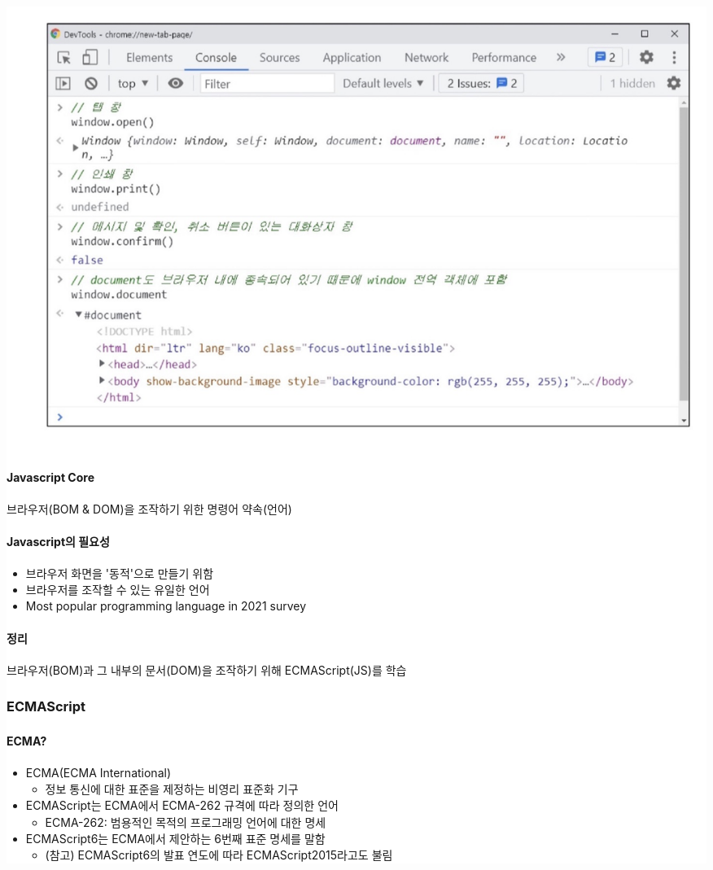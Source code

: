 ![image-20221113124755791](01-Javascript-%EA%B8%B0%EC%B4%88.assets/image-20221113124755791.png)

#### Javascript Core

브라우저(BOM & DOM)을 조작하기 위한 명령어 약속(언어)

#### Javascript의 필요성

- 브라우저 화면을 '동적'으로 만들기 위함
- 브라우저를 조작할 수 있는 유일한 언어
- Most popular programming language in 2021 survey

#### 정리

브라우저(BOM)과 그 내부의 문서(DOM)을 조작하기 위해 ECMAScript(JS)를 학습



### ECMAScript

#### ECMA?

- ECMA(ECMA International)
  - 정보 통신에 대한 표준을 제정하는 비영리 표준화 기구
- ECMAScript는 ECMA에서 ECMA-262 규격에 따라 정의한 언어
  - ECMA-262: 범용적인 목적의 프로그래밍 언어에 대한 명세
- ECMAScript6는 ECMA에서 제안하는 6번째 표준 명세를 말함
  - (참고) ECMAScript6의 발표 연도에 따라 ECMAScript2015라고도 불림
